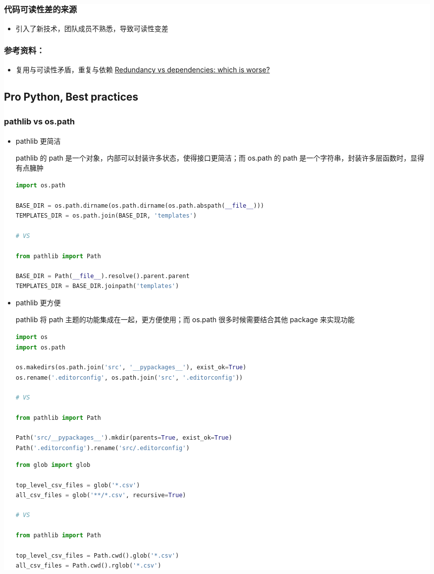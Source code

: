 ### 代码可读性差的来源

- 引入了新技术，团队成员不熟悉，导致可读性变差

### 参考资料：

- 复用与可读性矛盾，重复与依赖 [Redundancy vs dependencies: which is worse?](http://yosefk.com/blog/redundancy-vs-dependencies-which-is-worse.html)

## Pro Python, Best practices

### pathlib vs os.path

- pathlib 更简洁

  pathlib 的 path 是一个对象，内部可以封装许多状态，使得接口更简洁；而 os.path 的 path 是一个字符串，封装许多层函数时，显得有点臃肿

  ```python
  import os.path

  BASE_DIR = os.path.dirname(os.path.dirname(os.path.abspath(__file__)))
  TEMPLATES_DIR = os.path.join(BASE_DIR, 'templates')

  # VS

  from pathlib import Path

  BASE_DIR = Path(__file__).resolve().parent.parent
  TEMPLATES_DIR = BASE_DIR.joinpath('templates')
  ```

- pathlib 更方便

  pathlib 将 path 主题的功能集成在一起，更方便使用；而 os.path 很多时候需要结合其他 package 来实现功能

  ```python
  import os
  import os.path

  os.makedirs(os.path.join('src', '__pypackages__'), exist_ok=True)
  os.rename('.editorconfig', os.path.join('src', '.editorconfig'))

  # VS

  from pathlib import Path

  Path('src/__pypackages__').mkdir(parents=True, exist_ok=True)
  Path('.editorconfig').rename('src/.editorconfig')
  ```

  ```python
  from glob import glob

  top_level_csv_files = glob('*.csv')
  all_csv_files = glob('**/*.csv', recursive=True)

  # VS

  from pathlib import Path

  top_level_csv_files = Path.cwd().glob('*.csv')
  all_csv_files = Path.cwd().rglob('*.csv')
  ```
